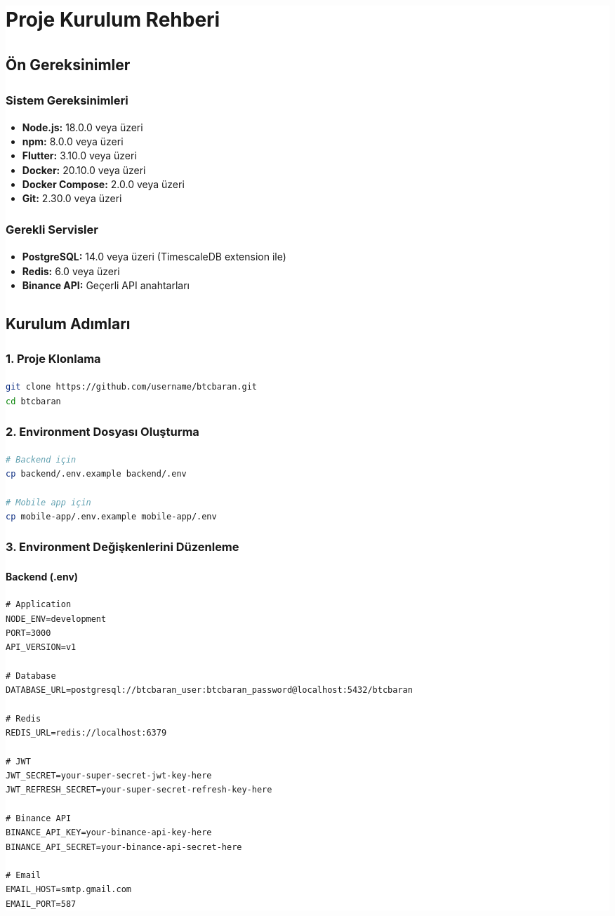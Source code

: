 # Proje Kurulum Rehberi

## Ön Gereksinimler

### Sistem Gereksinimleri
- **Node.js:** 18.0.0 veya üzeri
- **npm:** 8.0.0 veya üzeri
- **Flutter:** 3.10.0 veya üzeri
- **Docker:** 20.10.0 veya üzeri
- **Docker Compose:** 2.0.0 veya üzeri
- **Git:** 2.30.0 veya üzeri

### Gerekli Servisler
- **PostgreSQL:** 14.0 veya üzeri (TimescaleDB extension ile)
- **Redis:** 6.0 veya üzeri
- **Binance API:** Geçerli API anahtarları

## Kurulum Adımları

### 1. Proje Klonlama
```bash
git clone https://github.com/username/btcbaran.git
cd btcbaran
```

### 2. Environment Dosyası Oluşturma
```bash
# Backend için
cp backend/.env.example backend/.env

# Mobile app için
cp mobile-app/.env.example mobile-app/.env
```

### 3. Environment Değişkenlerini Düzenleme

#### Backend (.env)
```env
# Application
NODE_ENV=development
PORT=3000
API_VERSION=v1

# Database
DATABASE_URL=postgresql://btcbaran_user:btcbaran_password@localhost:5432/btcbaran

# Redis
REDIS_URL=redis://localhost:6379

# JWT
JWT_SECRET=your-super-secret-jwt-key-here
JWT_REFRESH_SECRET=your-super-secret-refresh-key-here

# Binance API
BINANCE_API_KEY=your-binance-api-key-here
BINANCE_API_SECRET=your-binance-api-secret-here

# Email
EMAIL_HOST=smtp.gmail.com
EMAIL_PORT=587
```
